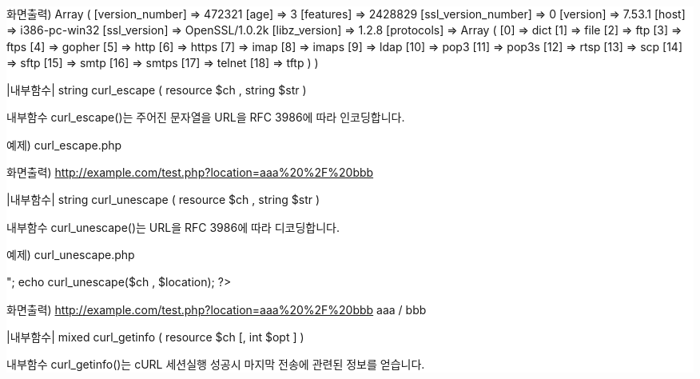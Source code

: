 화면출력)
Array ( [version_number] => 472321 [age] => 3 [features] => 2428829 [ssl_version_number] => 0 [version] => 7.53.1 [host] => i386-pc-win32 [ssl_version] => OpenSSL/1.0.2k [libz_version] => 1.2.8 [protocols] => Array ( [0] => dict [1] => file [2] => ftp [3] => ftps [4] => gopher [5] => http [6] => https [7] => imap [8] => imaps [9] => ldap [10] => pop3 [11] => pop3s [12] => rtsp [13] => scp [14] => sftp [15] => smtp [16] => smtps [17] => telnet [18] => tftp ) ) 


|내부함수|
string curl_escape ( resource $ch , string $str )

내부함수 curl_escape()는 주어진 문자열을 URL을 RFC 3986에 따라 인코딩합니다.

예제) curl_escape.php
<?php

	$ch = curl_init();

	// GET 파라미터로 사용되는 문자열 값을 RFC3986 인코딩 합니다.
	$location = curl_escape($ch, 'aaa / bbb');

	$url = "http://example.com/test.php?location={$location}";
	echo $url;
	
?>

화면출력)
http://example.com/test.php?location=aaa%20%2F%20bbb

|내부함수|
string curl_unescape ( resource $ch , string $str )

내부함수 curl_unescape()는 URL을 RFC 3986에 따라 디코딩합니다.

예제) curl_unescape.php
<?php

	$ch = curl_init();

	// GET 파라미터로 사용되는 문자열 값을 RFC3986 인코딩 합니다.
	$location = curl_escape($ch, 'aaa / bbb');

	$url = "http://example.com/test.php?location={$location}";
	echo $url . "<br>";

	echo curl_unescape($ch , $location);

?>

화면출력)
http://example.com/test.php?location=aaa%20%2F%20bbb
aaa / bbb


|내부함수|
mixed curl_getinfo ( resource $ch [, int $opt ] )

내부함수 curl_getinfo()는 cURL 세션실행 성공시 마지막 전송에 관련된 정보를 얻습니다.
